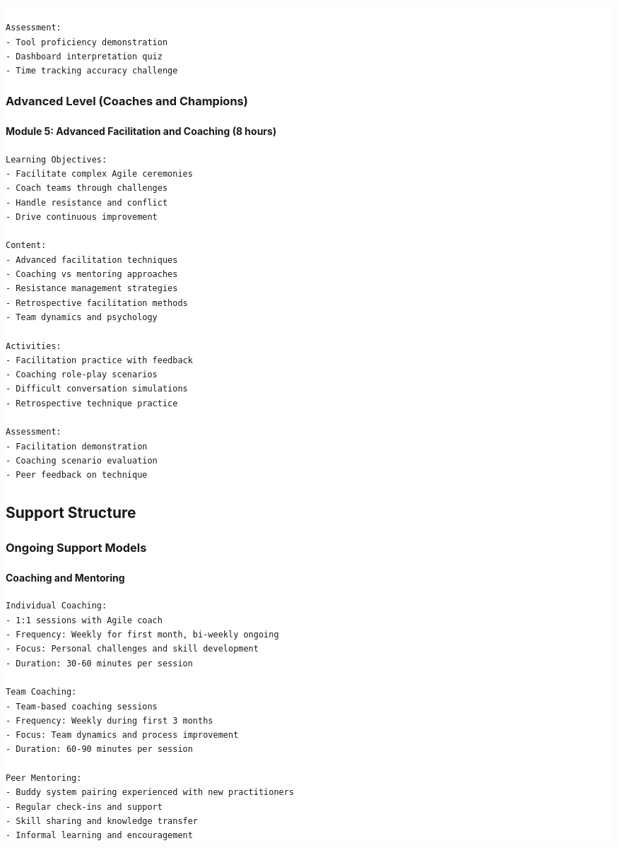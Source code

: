 ```

Assessment:
- Tool proficiency demonstration
- Dashboard interpretation quiz
- Time tracking accuracy challenge
```

### Advanced Level (Coaches and Champions)

#### Module 5: Advanced Facilitation and Coaching (8 hours)
```
Learning Objectives:
- Facilitate complex Agile ceremonies
- Coach teams through challenges
- Handle resistance and conflict
- Drive continuous improvement

Content:
- Advanced facilitation techniques
- Coaching vs mentoring approaches
- Resistance management strategies
- Retrospective facilitation methods
- Team dynamics and psychology

Activities:
- Facilitation practice with feedback
- Coaching role-play scenarios
- Difficult conversation simulations
- Retrospective technique practice

Assessment:
- Facilitation demonstration
- Coaching scenario evaluation
- Peer feedback on technique
```

## Support Structure

### Ongoing Support Models

#### Coaching and Mentoring
```
Individual Coaching:
- 1:1 sessions with Agile coach
- Frequency: Weekly for first month, bi-weekly ongoing
- Focus: Personal challenges and skill development
- Duration: 30-60 minutes per session

Team Coaching:
- Team-based coaching sessions
- Frequency: Weekly during first 3 months
- Focus: Team dynamics and process improvement
- Duration: 60-90 minutes per session

Peer Mentoring:
- Buddy system pairing experienced with new practitioners
- Regular check-ins and support
- Skill sharing and knowledge transfer
- Informal learning and encouragement
```
